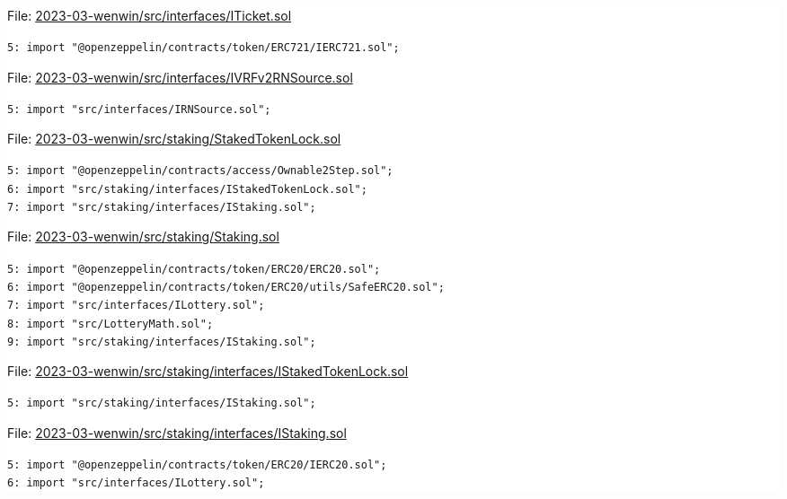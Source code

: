 File: [2023-03-wenwin/src/interfaces/ITicket.sol](https://github.com/code-423n4/2023-03-wenwin/blob/main/src/interfaces/ITicket.sol#L5 )

```solidity
5: import "@openzeppelin/contracts/token/ERC721/IERC721.sol";
```

File: [2023-03-wenwin/src/interfaces/IVRFv2RNSource.sol](https://github.com/code-423n4/2023-03-wenwin/blob/main/src/interfaces/IVRFv2RNSource.sol#L5 )

```solidity
5: import "src/interfaces/IRNSource.sol";
```

File: [2023-03-wenwin/src/staking/StakedTokenLock.sol](https://github.com/code-423n4/2023-03-wenwin/blob/main/src/staking/StakedTokenLock.sol#L5 )

```solidity
5: import "@openzeppelin/contracts/access/Ownable2Step.sol";
6: import "src/staking/interfaces/IStakedTokenLock.sol";
7: import "src/staking/interfaces/IStaking.sol";
```

File: [2023-03-wenwin/src/staking/Staking.sol](https://github.com/code-423n4/2023-03-wenwin/blob/main/src/staking/Staking.sol#L5 )

```solidity
5: import "@openzeppelin/contracts/token/ERC20/ERC20.sol";
6: import "@openzeppelin/contracts/token/ERC20/utils/SafeERC20.sol";
7: import "src/interfaces/ILottery.sol";
8: import "src/LotteryMath.sol";
9: import "src/staking/interfaces/IStaking.sol";
```

File: [2023-03-wenwin/src/staking/interfaces/IStakedTokenLock.sol](https://github.com/code-423n4/2023-03-wenwin/blob/main/src/staking/interfaces/IStakedTokenLock.sol#L5 )

```solidity
5: import "src/staking/interfaces/IStaking.sol";
```

File: [2023-03-wenwin/src/staking/interfaces/IStaking.sol](https://github.com/code-423n4/2023-03-wenwin/blob/main/src/staking/interfaces/IStaking.sol#L5 )

```solidity
5: import "@openzeppelin/contracts/token/ERC20/IERC20.sol";
6: import "src/interfaces/ILottery.sol";
```

